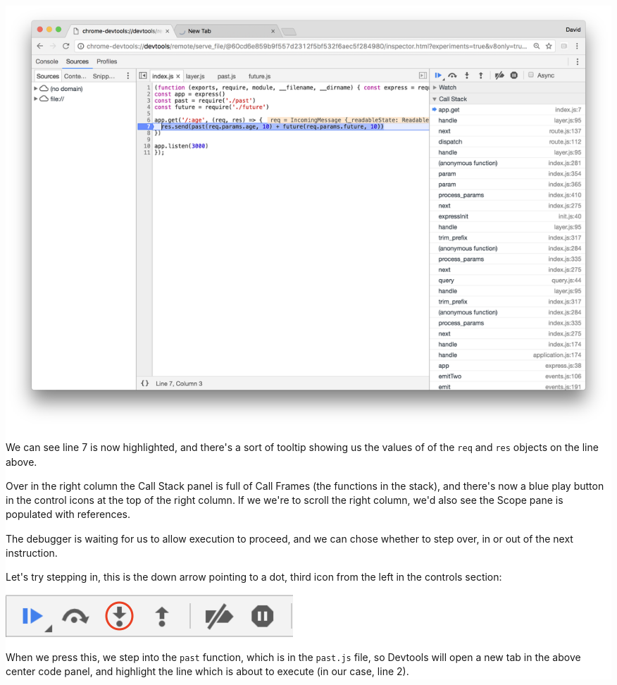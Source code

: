 ![](images/devtools-4.png)

We can see line 7 is now highlighted, and there's a sort of tooltip 
showing us the values of of the `req` and `res` objects on the line above. 

Over in the right column the Call Stack panel is full of Call Frames 
(the functions in the stack), and there's now a blue play button in 
the control icons at the top of the right column. If we we're to scroll
the right column, we'd also see the Scope pane is populated with references.

The debugger is waiting for us to allow execution to proceed, and we can chose
whether to step over, in or out of the next instruction.

Let's try stepping in, this is the down arrow pointing to a dot, 
third icon from the left in the controls section:

![](images/step-in.png)

When we press this, we step into the `past` function, which is in the
`past.js` file, so Devtools will open a new tab in the above center code panel,
and highlight the line which is about to execute (in our case, line 2).
